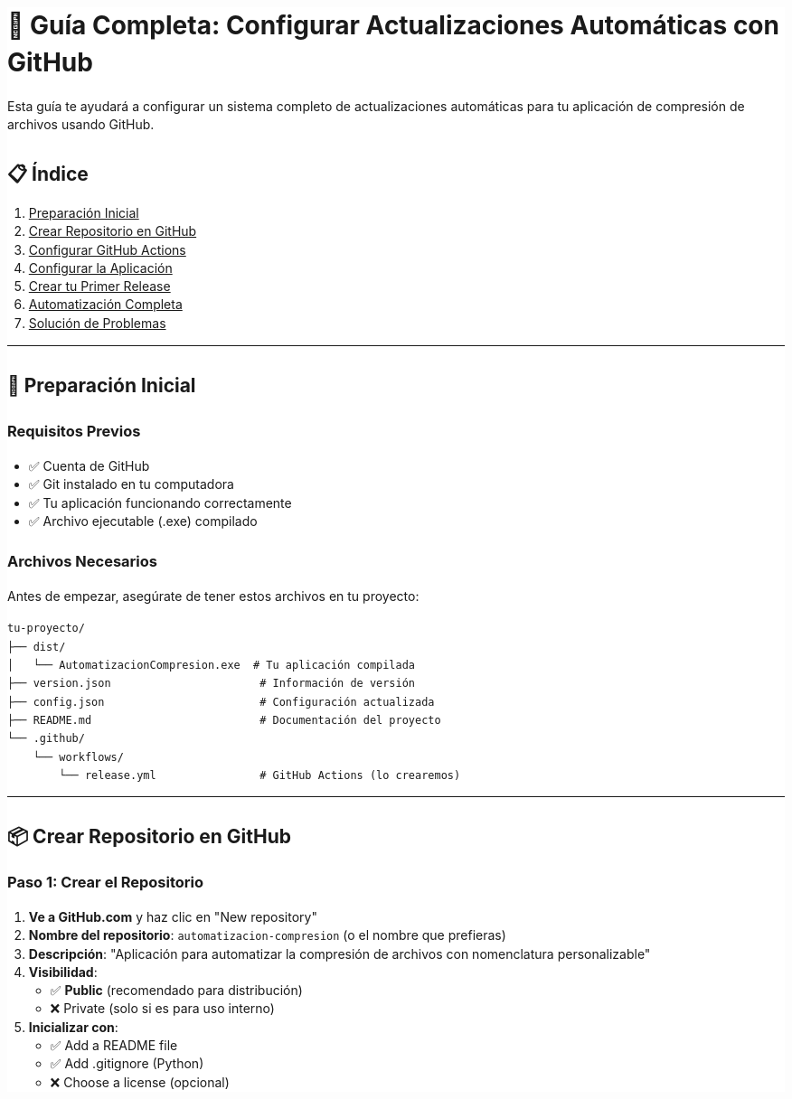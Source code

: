 # 🚀 Guía Completa: Configurar Actualizaciones Automáticas con GitHub

Esta guía te ayudará a configurar un sistema completo de actualizaciones automáticas para tu aplicación de compresión de archivos usando GitHub.

## 📋 Índice

1. [Preparación Inicial](#preparación-inicial)
2. [Crear Repositorio en GitHub](#crear-repositorio-en-github)
3. [Configurar GitHub Actions](#configurar-github-actions)
4. [Configurar la Aplicación](#configurar-la-aplicación)
5. [Crear tu Primer Release](#crear-tu-primer-release)
6. [Automatización Completa](#automatización-completa)
7. [Solución de Problemas](#solución-de-problemas)

---

## 🎯 Preparación Inicial

### Requisitos Previos

- ✅ Cuenta de GitHub
- ✅ Git instalado en tu computadora
- ✅ Tu aplicación funcionando correctamente
- ✅ Archivo ejecutable (.exe) compilado

### Archivos Necesarios

Antes de empezar, asegúrate de tener estos archivos en tu proyecto:

```
tu-proyecto/
├── dist/
│   └── AutomatizacionCompresion.exe  # Tu aplicación compilada
├── version.json                       # Información de versión
├── config.json                        # Configuración actualizada
├── README.md                          # Documentación del proyecto
└── .github/
    └── workflows/
        └── release.yml                # GitHub Actions (lo crearemos)
```

---

## 📦 Crear Repositorio en GitHub

### Paso 1: Crear el Repositorio

1. **Ve a GitHub.com** y haz clic en "New repository"
2. **Nombre del repositorio**: `automatizacion-compresion` (o el nombre que prefieras)
3. **Descripción**: "Aplicación para automatizar la compresión de archivos con nomenclatura personalizable"
4. **Visibilidad**: 
   - ✅ **Public** (recomendado para distribución)
   - ❌ Private (solo si es para uso interno)
5. **Inicializar con**:
   - ✅ Add a README file
   - ✅ Add .gitignore (Python)
   - ❌ Choose a license (opcional)
